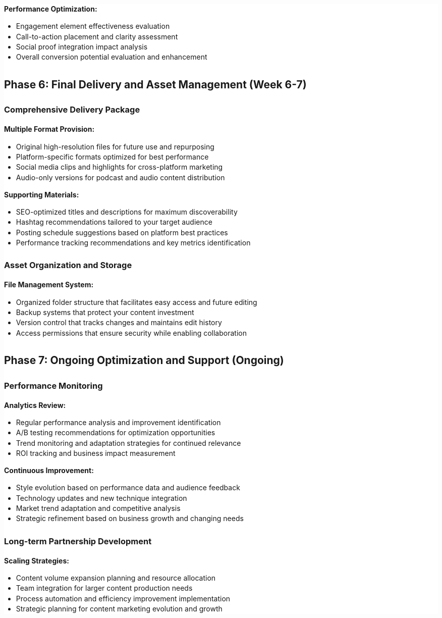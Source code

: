 **Performance Optimization:**
- Engagement element effectiveness evaluation
- Call-to-action placement and clarity assessment
- Social proof integration impact analysis
- Overall conversion potential evaluation and enhancement

## Phase 6: Final Delivery and Asset Management (Week 6-7)

### Comprehensive Delivery Package

**Multiple Format Provision:**
- Original high-resolution files for future use and repurposing
- Platform-specific formats optimized for best performance
- Social media clips and highlights for cross-platform marketing
- Audio-only versions for podcast and audio content distribution

**Supporting Materials:**
- SEO-optimized titles and descriptions for maximum discoverability
- Hashtag recommendations tailored to your target audience
- Posting schedule suggestions based on platform best practices
- Performance tracking recommendations and key metrics identification

### Asset Organization and Storage

**File Management System:**
- Organized folder structure that facilitates easy access and future editing
- Backup systems that protect your content investment
- Version control that tracks changes and maintains edit history
- Access permissions that ensure security while enabling collaboration

## Phase 7: Ongoing Optimization and Support (Ongoing)

### Performance Monitoring

**Analytics Review:**
- Regular performance analysis and improvement identification
- A/B testing recommendations for optimization opportunities
- Trend monitoring and adaptation strategies for continued relevance
- ROI tracking and business impact measurement

**Continuous Improvement:**
- Style evolution based on performance data and audience feedback
- Technology updates and new technique integration
- Market trend adaptation and competitive analysis
- Strategic refinement based on business growth and changing needs

### Long-term Partnership Development

**Scaling Strategies:**
- Content volume expansion planning and resource allocation
- Team integration for larger content production needs
- Process automation and efficiency improvement implementation
- Strategic planning for content marketing evolution and growth
